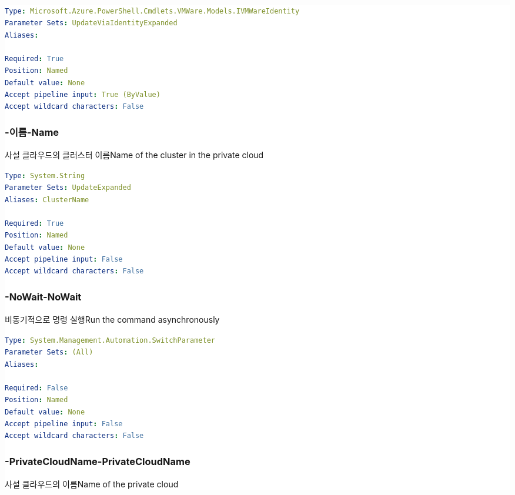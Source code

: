 ```yaml
Type: Microsoft.Azure.PowerShell.Cmdlets.VMWare.Models.IVMWareIdentity
Parameter Sets: UpdateViaIdentityExpanded
Aliases:

Required: True
Position: Named
Default value: None
Accept pipeline input: True (ByValue)
Accept wildcard characters: False
```

### <span data-ttu-id="140c3-123">-이름</span><span class="sxs-lookup"><span data-stu-id="140c3-123">-Name</span></span>
<span data-ttu-id="140c3-124">사설 클라우드의 클러스터 이름</span><span class="sxs-lookup"><span data-stu-id="140c3-124">Name of the cluster in the private cloud</span></span>

```yaml
Type: System.String
Parameter Sets: UpdateExpanded
Aliases: ClusterName

Required: True
Position: Named
Default value: None
Accept pipeline input: False
Accept wildcard characters: False
```

### <span data-ttu-id="140c3-125">-NoWait</span><span class="sxs-lookup"><span data-stu-id="140c3-125">-NoWait</span></span>
<span data-ttu-id="140c3-126">비동기적으로 명령 실행</span><span class="sxs-lookup"><span data-stu-id="140c3-126">Run the command asynchronously</span></span>

```yaml
Type: System.Management.Automation.SwitchParameter
Parameter Sets: (All)
Aliases:

Required: False
Position: Named
Default value: None
Accept pipeline input: False
Accept wildcard characters: False
```

### <span data-ttu-id="140c3-127">-PrivateCloudName</span><span class="sxs-lookup"><span data-stu-id="140c3-127">-PrivateCloudName</span></span>
<span data-ttu-id="140c3-128">사설 클라우드의 이름</span><span class="sxs-lookup"><span data-stu-id="140c3-128">Name of the private cloud</span></span>
